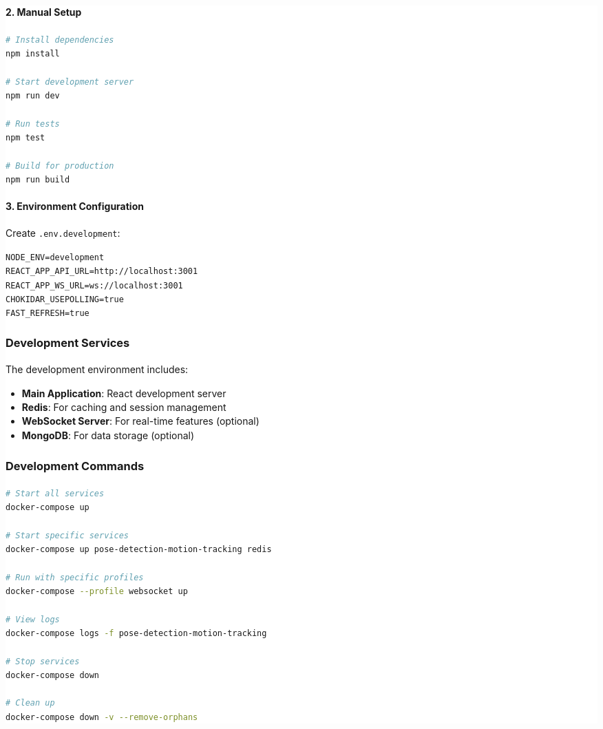 #### 2. Manual Setup

```bash
# Install dependencies
npm install

# Start development server
npm run dev

# Run tests
npm test

# Build for production
npm run build
```

#### 3. Environment Configuration

Create `.env.development`:

```env
NODE_ENV=development
REACT_APP_API_URL=http://localhost:3001
REACT_APP_WS_URL=ws://localhost:3001
CHOKIDAR_USEPOLLING=true
FAST_REFRESH=true
```

### Development Services

The development environment includes:

- **Main Application**: React development server
- **Redis**: For caching and session management
- **WebSocket Server**: For real-time features (optional)
- **MongoDB**: For data storage (optional)

### Development Commands

```bash
# Start all services
docker-compose up

# Start specific services
docker-compose up pose-detection-motion-tracking redis

# Run with specific profiles
docker-compose --profile websocket up

# View logs
docker-compose logs -f pose-detection-motion-tracking

# Stop services
docker-compose down

# Clean up
docker-compose down -v --remove-orphans
```
